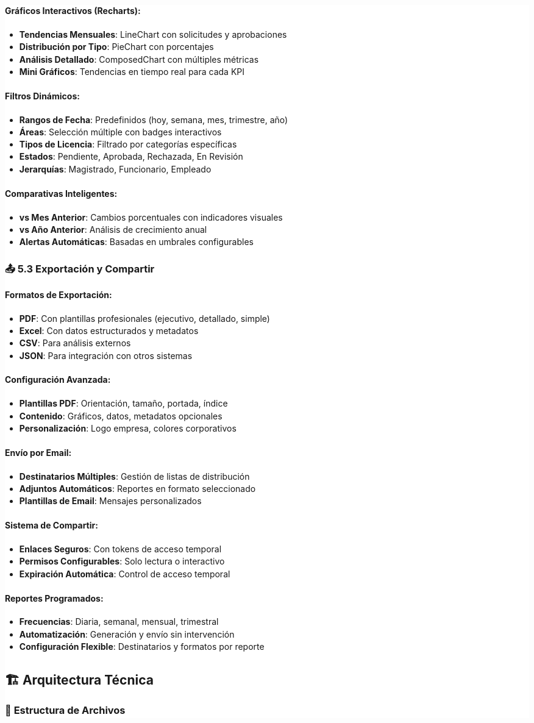 #### **Gráficos Interactivos (Recharts):**
- **Tendencias Mensuales**: LineChart con solicitudes y aprobaciones
- **Distribución por Tipo**: PieChart con porcentajes
- **Análisis Detallado**: ComposedChart con múltiples métricas
- **Mini Gráficos**: Tendencias en tiempo real para cada KPI

#### **Filtros Dinámicos:**
- **Rangos de Fecha**: Predefinidos (hoy, semana, mes, trimestre, año)
- **Áreas**: Selección múltiple con badges interactivos
- **Tipos de Licencia**: Filtrado por categorías específicas
- **Estados**: Pendiente, Aprobada, Rechazada, En Revisión
- **Jerarquías**: Magistrado, Funcionario, Empleado

#### **Comparativas Inteligentes:**
- **vs Mes Anterior**: Cambios porcentuales con indicadores visuales
- **vs Año Anterior**: Análisis de crecimiento anual
- **Alertas Automáticas**: Basadas en umbrales configurables

### 📤 **5.3 Exportación y Compartir**

#### **Formatos de Exportación:**
- **PDF**: Con plantillas profesionales (ejecutivo, detallado, simple)
- **Excel**: Con datos estructurados y metadatos
- **CSV**: Para análisis externos
- **JSON**: Para integración con otros sistemas

#### **Configuración Avanzada:**
- **Plantillas PDF**: Orientación, tamaño, portada, índice
- **Contenido**: Gráficos, datos, metadatos opcionales
- **Personalización**: Logo empresa, colores corporativos

#### **Envío por Email:**
- **Destinatarios Múltiples**: Gestión de listas de distribución
- **Adjuntos Automáticos**: Reportes en formato seleccionado
- **Plantillas de Email**: Mensajes personalizados

#### **Sistema de Compartir:**
- **Enlaces Seguros**: Con tokens de acceso temporal
- **Permisos Configurables**: Solo lectura o interactivo
- **Expiración Automática**: Control de acceso temporal

#### **Reportes Programados:**
- **Frecuencias**: Diaria, semanal, mensual, trimestral
- **Automatización**: Generación y envío sin intervención
- **Configuración Flexible**: Destinatarios y formatos por reporte

## 🏗️ Arquitectura Técnica

### 📁 **Estructura de Archivos**
